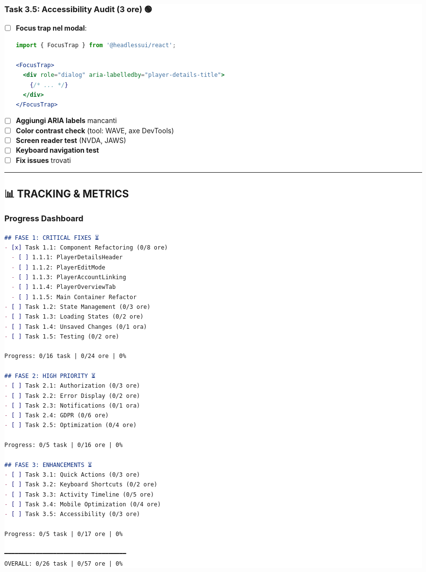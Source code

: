 
### Task 3.5: Accessibility Audit (3 ore) 🟢

- [ ] **Focus trap nel modal**:
  ```jsx
  import { FocusTrap } from '@headlessui/react';

  <FocusTrap>
    <div role="dialog" aria-labelledby="player-details-title">
      {/* ... */}
    </div>
  </FocusTrap>
  ```
- [ ] **Aggiungi ARIA labels** mancanti
- [ ] **Color contrast check** (tool: WAVE, axe DevTools)
- [ ] **Screen reader test** (NVDA, JAWS)
- [ ] **Keyboard navigation test**
- [ ] **Fix issues** trovati

---

## 📊 TRACKING & METRICS

### Progress Dashboard

```markdown
## FASE 1: CRITICAL FIXES ⏳
- [x] Task 1.1: Component Refactoring (0/8 ore)
  - [ ] 1.1.1: PlayerDetailsHeader
  - [ ] 1.1.2: PlayerEditMode
  - [ ] 1.1.3: PlayerAccountLinking
  - [ ] 1.1.4: PlayerOverviewTab
  - [ ] 1.1.5: Main Container Refactor
- [ ] Task 1.2: State Management (0/3 ore)
- [ ] Task 1.3: Loading States (0/2 ore)
- [ ] Task 1.4: Unsaved Changes (0/1 ora)
- [ ] Task 1.5: Testing (0/2 ore)

Progress: 0/16 task | 0/24 ore | 0%

## FASE 2: HIGH PRIORITY ⏳
- [ ] Task 2.1: Authorization (0/3 ore)
- [ ] Task 2.2: Error Display (0/2 ore)
- [ ] Task 2.3: Notifications (0/1 ora)
- [ ] Task 2.4: GDPR (0/6 ore)
- [ ] Task 2.5: Optimization (0/4 ore)

Progress: 0/5 task | 0/16 ore | 0%

## FASE 3: ENHANCEMENTS ⏳
- [ ] Task 3.1: Quick Actions (0/3 ore)
- [ ] Task 3.2: Keyboard Shortcuts (0/2 ore)
- [ ] Task 3.3: Activity Timeline (0/5 ore)
- [ ] Task 3.4: Mobile Optimization (0/4 ore)
- [ ] Task 3.5: Accessibility (0/3 ore)

Progress: 0/5 task | 0/17 ore | 0%

━━━━━━━━━━━━━━━━━━━━━━━━━━━━━━━━━━━
OVERALL: 0/26 task | 0/57 ore | 0%
```
